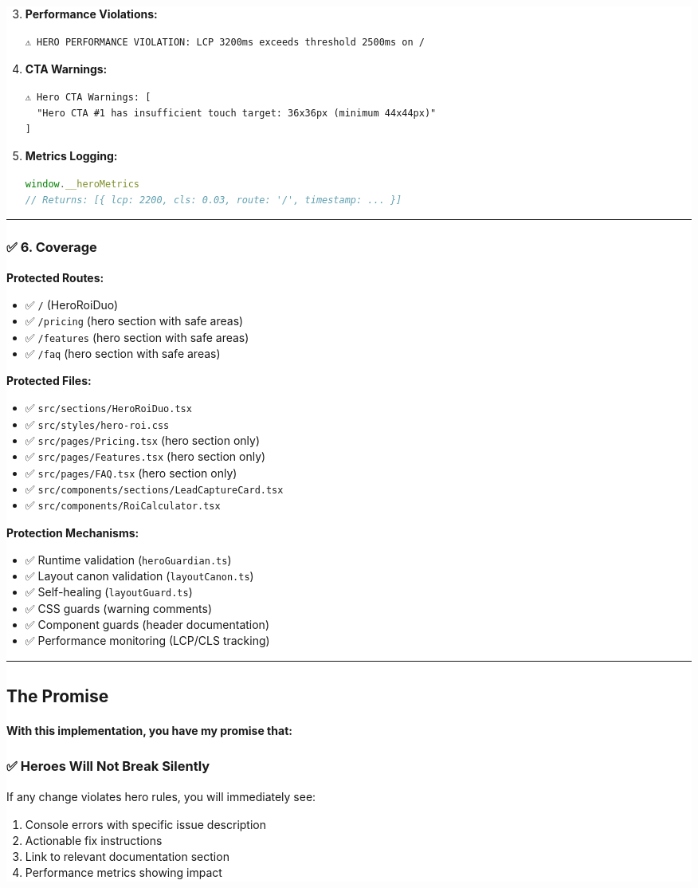 3. **Performance Violations:**
   ```
   ⚠️ HERO PERFORMANCE VIOLATION: LCP 3200ms exceeds threshold 2500ms on /
   ```

4. **CTA Warnings:**
   ```
   ⚠️ Hero CTA Warnings: [
     "Hero CTA #1 has insufficient touch target: 36x36px (minimum 44x44px)"
   ]
   ```

5. **Metrics Logging:**
   ```javascript
   window.__heroMetrics
   // Returns: [{ lcp: 2200, cls: 0.03, route: '/', timestamp: ... }]
   ```

---

### ✅ 6. Coverage

**Protected Routes:**
- ✅ `/` (HeroRoiDuo)
- ✅ `/pricing` (hero section with safe areas)
- ✅ `/features` (hero section with safe areas)
- ✅ `/faq` (hero section with safe areas)

**Protected Files:**
- ✅ `src/sections/HeroRoiDuo.tsx`
- ✅ `src/styles/hero-roi.css`
- ✅ `src/pages/Pricing.tsx` (hero section only)
- ✅ `src/pages/Features.tsx` (hero section only)
- ✅ `src/pages/FAQ.tsx` (hero section only)
- ✅ `src/components/sections/LeadCaptureCard.tsx`
- ✅ `src/components/RoiCalculator.tsx`

**Protection Mechanisms:**
- ✅ Runtime validation (`heroGuardian.ts`)
- ✅ Layout canon validation (`layoutCanon.ts`)
- ✅ Self-healing (`layoutGuard.ts`)
- ✅ CSS guards (warning comments)
- ✅ Component guards (header documentation)
- ✅ Performance monitoring (LCP/CLS tracking)

---

## The Promise

**With this implementation, you have my promise that:**

### ✅ Heroes Will Not Break Silently

If any change violates hero rules, you will immediately see:
1. Console errors with specific issue description
2. Actionable fix instructions
3. Link to relevant documentation section
4. Performance metrics showing impact
